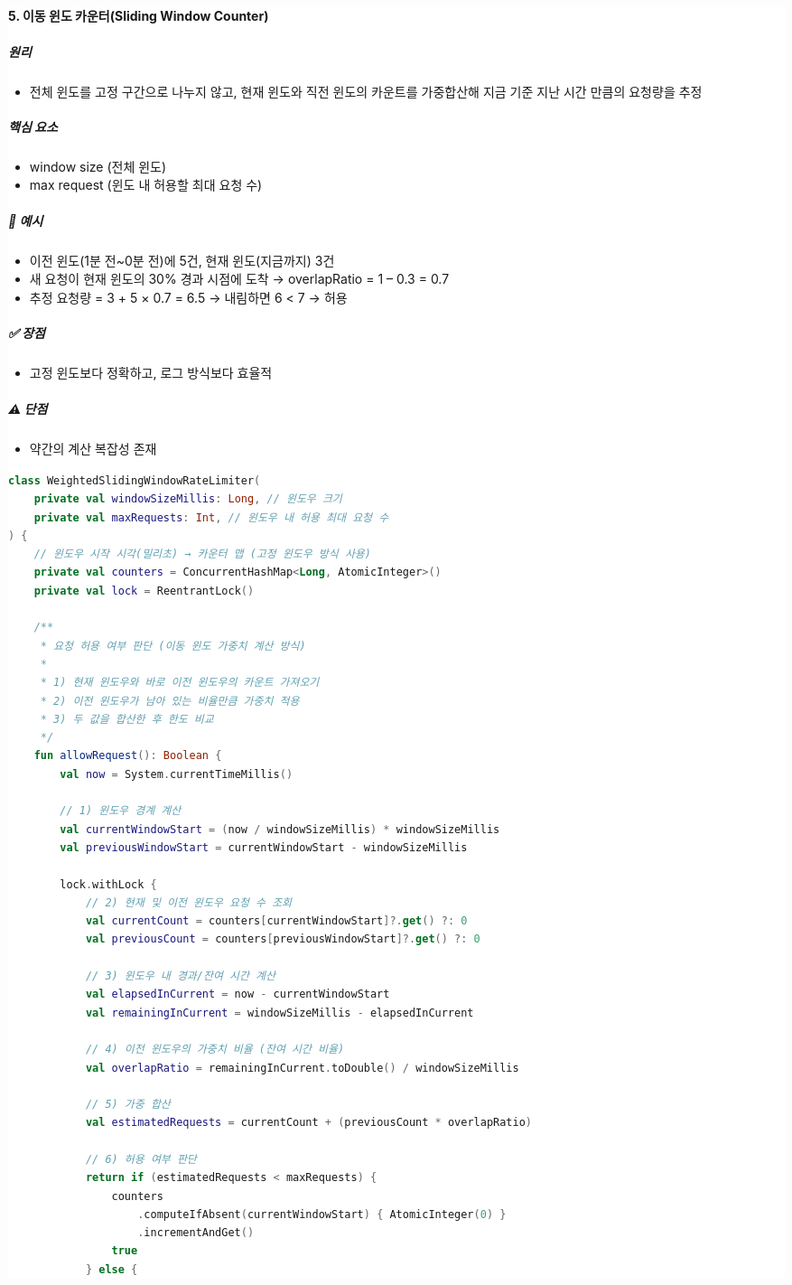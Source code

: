 #### 5. 이동 윈도 카운터(Sliding Window Counter)

##### 원리
- 전체 윈도를 고정 구간으로 나누지 않고, 현재 윈도와 직전 윈도의 카운트를 가중합산해 지금 기준 지난 시간 만큼의 요청량을 추정

#####  핵심 요소
- window size (전체 윈도)
- max request (윈도 내 허용할 최대 요청 수)

##### 📍 예시
- 이전 윈도(1분 전~0분 전)에 5건, 현재 윈도(지금까지) 3건
- 새 요청이 현재 윈도의 30% 경과 시점에 도착 → overlapRatio = 1 – 0.3 = 0.7
- 추정 요청량 = 3 + 5 × 0.7 = 6.5 → 내림하면 6 < 7 → 허용

##### ✅ 장점
- 고정 윈도보다 정확하고, 로그 방식보다 효율적

##### ⚠️ 단점
- 약간의 계산 복잡성 존재

```Kotlin
class WeightedSlidingWindowRateLimiter(
    private val windowSizeMillis: Long, // 윈도우 크기
    private val maxRequests: Int, // 윈도우 내 허용 최대 요청 수
) {
    // 윈도우 시작 시각(밀리초) → 카운터 맵 (고정 윈도우 방식 사용)
    private val counters = ConcurrentHashMap<Long, AtomicInteger>()
    private val lock = ReentrantLock()

    /**
     * 요청 허용 여부 판단 (이동 윈도 가중치 계산 방식)
     *
     * 1) 현재 윈도우와 바로 이전 윈도우의 카운트 가져오기
     * 2) 이전 윈도우가 남아 있는 비율만큼 가중치 적용
     * 3) 두 값을 합산한 후 한도 비교
     */
    fun allowRequest(): Boolean {
        val now = System.currentTimeMillis()

        // 1) 윈도우 경계 계산
        val currentWindowStart = (now / windowSizeMillis) * windowSizeMillis
        val previousWindowStart = currentWindowStart - windowSizeMillis

        lock.withLock {
            // 2) 현재 및 이전 윈도우 요청 수 조회
            val currentCount = counters[currentWindowStart]?.get() ?: 0
            val previousCount = counters[previousWindowStart]?.get() ?: 0

            // 3) 윈도우 내 경과/잔여 시간 계산
            val elapsedInCurrent = now - currentWindowStart
            val remainingInCurrent = windowSizeMillis - elapsedInCurrent

            // 4) 이전 윈도우의 가중치 비율 (잔여 시간 비율)
            val overlapRatio = remainingInCurrent.toDouble() / windowSizeMillis

            // 5) 가중 합산
            val estimatedRequests = currentCount + (previousCount * overlapRatio)

            // 6) 허용 여부 판단
            return if (estimatedRequests < maxRequests) {
                counters
                    .computeIfAbsent(currentWindowStart) { AtomicInteger(0) }
                    .incrementAndGet()
                true
            } else {
```